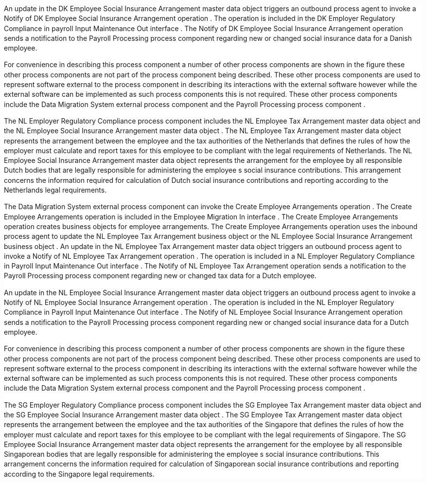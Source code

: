 An update in the DK Employee Social Insurance Arrangement master data object triggers an outbound process agent to invoke a Notify of DK Employee Social Insurance Arrangement operation . The operation is included in the DK Employer Regulatory Compliance in payroll Input Maintenance Out interface . The Notify of DK Employee Social Insurance Arrangement operation sends a notification to the Payroll Processing process component regarding new or changed social insurance data for a Danish employee.

For convenience in describing this process component a number of other process components are shown in the figure these other process components are not part of the process component being described. These other process components are used to represent software external to the process component in describing its interactions with the external software however while the external software can be implemented as such process components this is not required. These other process components include the Data Migration System external process component and the Payroll Processing process component .

The NL Employer Regulatory Compliance process component includes the NL Employee Tax Arrangement master data object and the NL Employee Social Insurance Arrangement master data object . The NL Employee Tax Arrangement master data object represents the arrangement between the employee and the tax authorities of the Netherlands that defines the rules of how the employer must calculate and report taxes for this employee to be compliant with the legal requirements of Netherlands. The NL Employee Social Insurance Arrangement master data object represents the arrangement for the employee by all responsible Dutch bodies that are legally responsible for administering the employee s social insurance contributions. This arrangement concerns the information required for calculation of Dutch social insurance contributions and reporting according to the Netherlands legal requirements.

The Data Migration System external process component can invoke the Create Employee Arrangements operation . The Create Employee Arrangements operation is included in the Employee Migration In interface . The Create Employee Arrangements operation creates business objects for employee arrangements. The Create Employee Arrangements operation uses the inbound process agent to update the NL Employee Tax Arrangement business object or the NL Employee Social Insurance Arrangement business object . An update in the NL Employee Tax Arrangement master data object triggers an outbound process agent to invoke a Notify of NL Employee Tax Arrangement operation . The operation is included in a NL Employer Regulatory Compliance in Payroll Input Maintenance Out interface . The Notify of NL Employee Tax Arrangement operation sends a notification to the Payroll Processing process component regarding new or changed tax data for a Dutch employee.

An update in the NL Employee Social Insurance Arrangement master data object triggers an outbound process agent to invoke a Notify of NL Employee Social Insurance Arrangement operation . The operation is included in the NL Employer Regulatory Compliance in Payroll Input Maintenance Out interface . The Notify of NL Employee Social Insurance Arrangement operation sends a notification to the Payroll Processing process component regarding new or changed social insurance data for a Dutch employee.

For convenience in describing this process component a number of other process components are shown in the figure these other process components are not part of the process component being described. These other process components are used to represent software external to the process component in describing its interactions with the external software however while the external software can be implemented as such process components this is not required. These other process components include the Data Migration System external process component and the Payroll Processing process component .

The SG Employer Regulatory Compliance process component includes the SG Employee Tax Arrangement master data object and the SG Employee Social Insurance Arrangement master data object . The SG Employee Tax Arrangement master data object represents the arrangement between the employee and the tax authorities of the Singapore that defines the rules of how the employer must calculate and report taxes for this employee to be compliant with the legal requirements of Singapore. The SG Employee Social Insurance Arrangement master data object represents the arrangement for the employee by all responsible Singaporean bodies that are legally responsible for administering the employee s social insurance contributions. This arrangement concerns the information required for calculation of Singaporean social insurance contributions and reporting according to the Singapore legal requirements.
